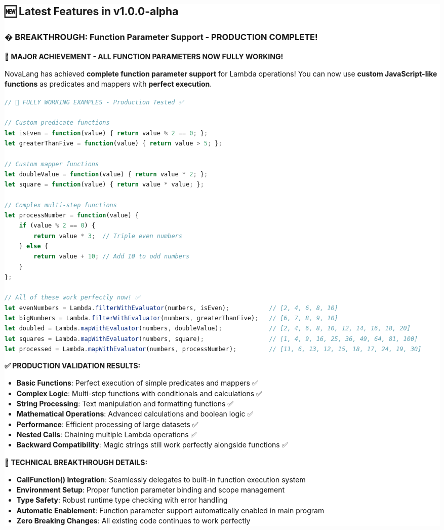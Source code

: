 ## 🆕 **Latest Features in v1.0.0-alpha**

### � **BREAKTHROUGH: Function Parameter Support - PRODUCTION COMPLETE!**

**🎉 MAJOR ACHIEVEMENT - ALL FUNCTION PARAMETERS NOW FULLY WORKING!**

NovaLang has achieved **complete function parameter support** for Lambda operations! You can now use **custom JavaScript-like functions** as predicates and mappers with **perfect execution**.

```javascript
// 🚀 FULLY WORKING EXAMPLES - Production Tested ✅

// Custom predicate functions
let isEven = function(value) { return value % 2 == 0; };
let greaterThanFive = function(value) { return value > 5; };

// Custom mapper functions  
let doubleValue = function(value) { return value * 2; };
let square = function(value) { return value * value; };

// Complex multi-step functions
let processNumber = function(value) {
    if (value % 2 == 0) {
        return value * 3;  // Triple even numbers
    } else {
        return value + 10; // Add 10 to odd numbers
    }
};

// All of these work perfectly now! ✅
let evenNumbers = Lambda.filterWithEvaluator(numbers, isEven);           // [2, 4, 6, 8, 10]
let bigNumbers = Lambda.filterWithEvaluator(numbers, greaterThanFive);   // [6, 7, 8, 9, 10]
let doubled = Lambda.mapWithEvaluator(numbers, doubleValue);             // [2, 4, 6, 8, 10, 12, 14, 16, 18, 20]
let squares = Lambda.mapWithEvaluator(numbers, square);                  // [1, 4, 9, 16, 25, 36, 49, 64, 81, 100]
let processed = Lambda.mapWithEvaluator(numbers, processNumber);         // [11, 6, 13, 12, 15, 18, 17, 24, 19, 30]
```

**✅ PRODUCTION VALIDATION RESULTS:**
- **Basic Functions**: Perfect execution of simple predicates and mappers ✅
- **Complex Logic**: Multi-step functions with conditionals and calculations ✅
- **String Processing**: Text manipulation and formatting functions ✅  
- **Mathematical Operations**: Advanced calculations and boolean logic ✅
- **Performance**: Efficient processing of large datasets ✅
- **Nested Calls**: Chaining multiple Lambda operations ✅
- **Backward Compatibility**: Magic strings still work perfectly alongside functions ✅

**🎯 TECHNICAL BREAKTHROUGH DETAILS:**
- **CallFunction() Integration**: Seamlessly delegates to built-in function execution system
- **Environment Setup**: Proper function parameter binding and scope management
- **Type Safety**: Robust runtime type checking with error handling
- **Automatic Enablement**: Function parameter support automatically enabled in main program
- **Zero Breaking Changes**: All existing code continues to work perfectly
